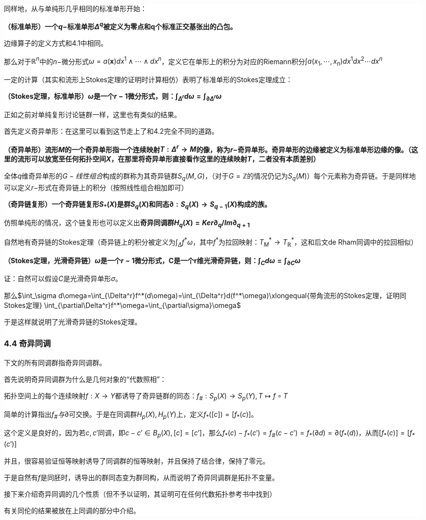 同样地，从与单纯形几乎相同的标准单形开始：

**（标准单形）一个$q-$标准单形$\Delta^q$被定义为零点和q个标准正交基张出的凸包。**

边缘算子的定义方式和4.1中相同。

那么对于$\mathbb{R}^n$中的$n-$微分形式$\omega=a(\pmb{x})dx^1\wedge\cdots\wedge dx^n$，定义它在单形上的积分为对应的Riemann积分$\int a(x_1,\cdots,x_n)dx^1dx^2\cdots dx^n$

一定的计算（其实和流形上Stokes定理的证明时计算相仿）表明了标准单形的Stokes定理成立：

**（Stokes定理，标准单形）$\omega$是一个$r-1$微分形式，则：$\int_{\Delta^r}d\omega=\int_{\partial \Delta^r}\omega$**



正如之前对单纯复形讨论链群一样，这里也有类似的结果。

首先定义奇异单形：在这里可以看到这节走上了和4.2完全不同的道路。

**（奇异单形）流形$M$的一个奇异单形指一个连续映射$T:\Delta^r\rightarrow M$的像，称为$r-$奇异单形。奇异单形的边缘被定义为标准单形边缘的像。（这里的流形可以放宽至任何拓扑空间$X$，在那里将奇异单形直接看作这里的连续映射$T$，二者没有本质差别）**

全体$q$维奇异单形的$G-线性组合$构成的群称为其奇异链群$S_q(M,G)$，（对于$G=\mathbb{Z}$的情况仍记为$S_q(M)$）每个元素称为奇异链。于是同样地可以定义$r-$形式在奇异链上的积分（按照线性组合相加即可）

**（奇异链复形）一个奇异链复形$S_*(X)$是群$S_q(X)$和同态$\partial:S_q(X)\rightarrow S_{q-1}(X)$构成的族。**

仿照单纯形的情况，这个链复形也可以定义出**奇异同调群$H_q(X)=Ker \partial_q/Im\partial_{q+1}$**

自然地有奇异链的Stokes定理（奇异链上的积分被定义为$\int_\Delta f^*\omega$，其中$f^*$为拉回映射：$T^*_M\rightarrow T^*_\mathbb{R}$，这和后文de Rham同调中的拉回相似）

**（Stokes定理，光滑奇异链）$\omega$是一个$r-1$微分形式，C是一个r维光滑奇异链，则：$\int_{C}d\omega=\int_{\partial C}\omega$**

证：自然可以假设$C$是光滑奇异单形$\sigma$。

那么$\int_\sigma d\omega=\int_{\Delta^r}f^*(d\omega)=\int_{\Delta^r}d(f^*\omega)\xlongequal{带角流形的Stokes定理，证明同Stokes定理} \int_{\partial\Delta^r}f^*\omega=\int_{\partial\sigma}\omega$

于是这样就说明了光滑奇异链的Stokes定理。

### 4.4 奇异同调

下文的所有同调群指奇异同调群。

首先说明奇异同调群为什么是几何对象的“代数照相”：



拓扑空间上的每个连续映射$f:X\rightarrow Y$都诱导了奇异链群的同态：$f_{\#}:S_p(X)\rightarrow S_p(Y),T\mapsto f\circ T$

简单的计算指出$f_{\#}与$$\partial$可交换。于是在同调群$H_p(X),H_p(Y)$上，定义$f_{*}([c])=[f_{*}(c)]$。

这个定义是良好的，因为若$c,c'$同调，即$c-c'\in B_p(X), [c]=[c']$，那么$f_{*}(c)-f_{*}(c')=f_{\#}(c-c')=f_{*}(\partial d)=\partial(f_{*}(d))$，从而$[f_{*}(c)]=[f_{*}(c')]$

并且，很容易验证恒等映射诱导了同调群的恒等映射，并且保持了结合律，保持了零元。

于是自然有$f$是同胚时，诱导出的群同态变为群同构，从而说明了奇异同调群是拓扑不变量。



接下来介绍奇异同调的几个性质（但不予以证明，其证明可在任何代数拓扑参考书中找到）

有关同伦的结果被放在上同调的部分中介绍。
